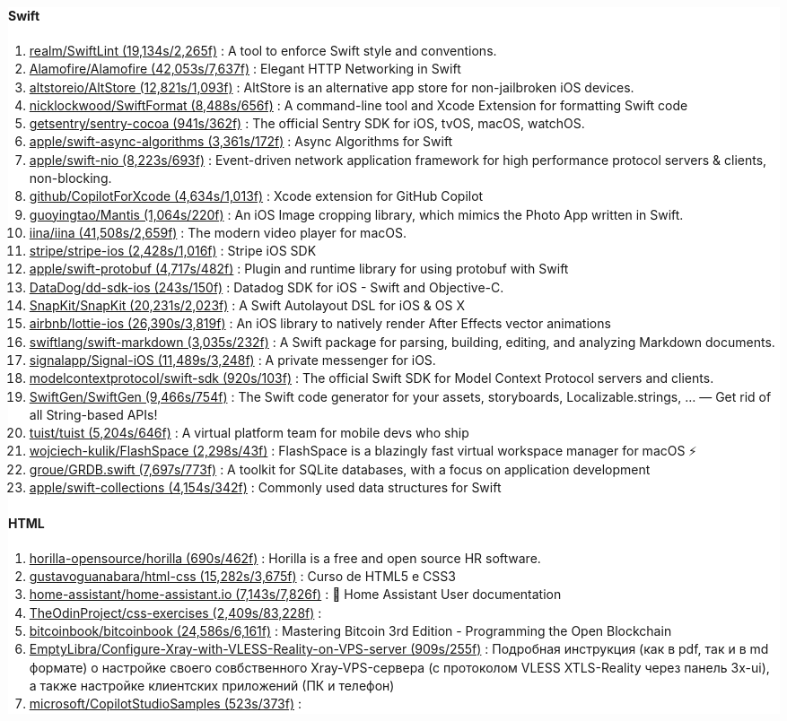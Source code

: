 
#### Swift
1. [realm/SwiftLint (19,134s/2,265f)](https://github.com/realm/SwiftLint) : A tool to enforce Swift style and conventions.
2. [Alamofire/Alamofire (42,053s/7,637f)](https://github.com/Alamofire/Alamofire) : Elegant HTTP Networking in Swift
3. [altstoreio/AltStore (12,821s/1,093f)](https://github.com/altstoreio/AltStore) : AltStore is an alternative app store for non-jailbroken iOS devices.
4. [nicklockwood/SwiftFormat (8,488s/656f)](https://github.com/nicklockwood/SwiftFormat) : A command-line tool and Xcode Extension for formatting Swift code
5. [getsentry/sentry-cocoa (941s/362f)](https://github.com/getsentry/sentry-cocoa) : The official Sentry SDK for iOS, tvOS, macOS, watchOS.
6. [apple/swift-async-algorithms (3,361s/172f)](https://github.com/apple/swift-async-algorithms) : Async Algorithms for Swift
7. [apple/swift-nio (8,223s/693f)](https://github.com/apple/swift-nio) : Event-driven network application framework for high performance protocol servers & clients, non-blocking.
8. [github/CopilotForXcode (4,634s/1,013f)](https://github.com/github/CopilotForXcode) : Xcode extension for GitHub Copilot
9. [guoyingtao/Mantis (1,064s/220f)](https://github.com/guoyingtao/Mantis) : An iOS Image cropping library, which mimics the Photo App written in Swift.
10. [iina/iina (41,508s/2,659f)](https://github.com/iina/iina) : The modern video player for macOS.
11. [stripe/stripe-ios (2,428s/1,016f)](https://github.com/stripe/stripe-ios) : Stripe iOS SDK
12. [apple/swift-protobuf (4,717s/482f)](https://github.com/apple/swift-protobuf) : Plugin and runtime library for using protobuf with Swift
13. [DataDog/dd-sdk-ios (243s/150f)](https://github.com/DataDog/dd-sdk-ios) : Datadog SDK for iOS - Swift and Objective-C.
14. [SnapKit/SnapKit (20,231s/2,023f)](https://github.com/SnapKit/SnapKit) : A Swift Autolayout DSL for iOS & OS X
15. [airbnb/lottie-ios (26,390s/3,819f)](https://github.com/airbnb/lottie-ios) : An iOS library to natively render After Effects vector animations
16. [swiftlang/swift-markdown (3,035s/232f)](https://github.com/swiftlang/swift-markdown) : A Swift package for parsing, building, editing, and analyzing Markdown documents.
17. [signalapp/Signal-iOS (11,489s/3,248f)](https://github.com/signalapp/Signal-iOS) : A private messenger for iOS.
18. [modelcontextprotocol/swift-sdk (920s/103f)](https://github.com/modelcontextprotocol/swift-sdk) : The official Swift SDK for Model Context Protocol servers and clients.
19. [SwiftGen/SwiftGen (9,466s/754f)](https://github.com/SwiftGen/SwiftGen) : The Swift code generator for your assets, storyboards, Localizable.strings, … — Get rid of all String-based APIs!
20. [tuist/tuist (5,204s/646f)](https://github.com/tuist/tuist) : A virtual platform team for mobile devs who ship
21. [wojciech-kulik/FlashSpace (2,298s/43f)](https://github.com/wojciech-kulik/FlashSpace) : FlashSpace is a blazingly fast virtual workspace manager for macOS ⚡
22. [groue/GRDB.swift (7,697s/773f)](https://github.com/groue/GRDB.swift) : A toolkit for SQLite databases, with a focus on application development
23. [apple/swift-collections (4,154s/342f)](https://github.com/apple/swift-collections) : Commonly used data structures for Swift

#### HTML
1. [horilla-opensource/horilla (690s/462f)](https://github.com/horilla-opensource/horilla) : Horilla is a free and open source HR software.
2. [gustavoguanabara/html-css (15,282s/3,675f)](https://github.com/gustavoguanabara/html-css) : Curso de HTML5 e CSS3
3. [home-assistant/home-assistant.io (7,143s/7,826f)](https://github.com/home-assistant/home-assistant.io) : 📘 Home Assistant User documentation
4. [TheOdinProject/css-exercises (2,409s/83,228f)](https://github.com/TheOdinProject/css-exercises) : 
5. [bitcoinbook/bitcoinbook (24,586s/6,161f)](https://github.com/bitcoinbook/bitcoinbook) : Mastering Bitcoin 3rd Edition - Programming the Open Blockchain
6. [EmptyLibra/Configure-Xray-with-VLESS-Reality-on-VPS-server (909s/255f)](https://github.com/EmptyLibra/Configure-Xray-with-VLESS-Reality-on-VPS-server) : Подробная инструкция (как в pdf, так и в md формате) о настройке своего совбственного Xray-VPS-сервера (с протоколом VLESS XTLS-Reality через панель 3x-ui), а также настройке клиентских приложений (ПК и телефон)
7. [microsoft/CopilotStudioSamples (523s/373f)](https://github.com/microsoft/CopilotStudioSamples) : 